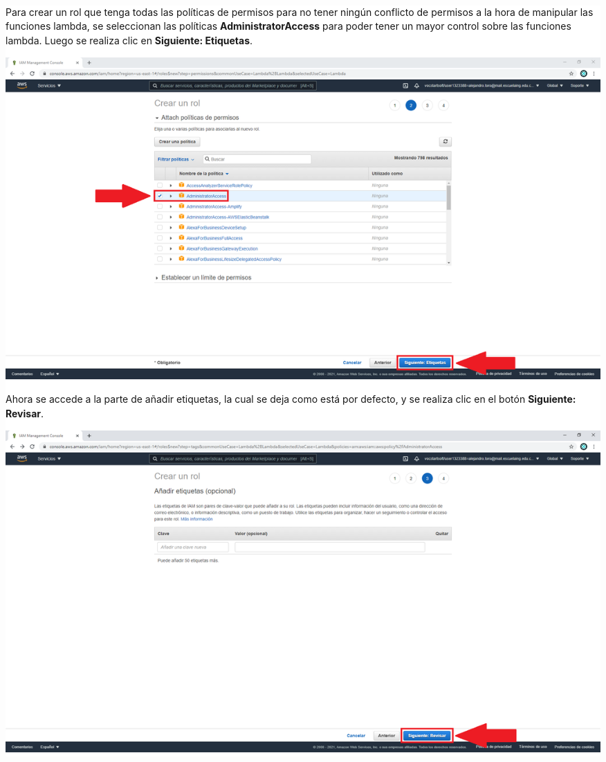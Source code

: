 Para crear un rol que tenga todas las políticas de permisos para no tener ningún conflicto de permisos a la hora de manipular las funciones lambda, se seleccionan las políticas **AdministratorAccess** para poder tener un mayor control sobre las funciones lambda. Luego se realiza clic en **Siguiente: Etiquetas**.

![img](https://github.com/Skullzo/AREP-Lab7/blob/main/img/AWS5.png)

Ahora se accede a la parte de añadir etiquetas, la cual se deja como está por defecto, y se realiza clic en el botón **Siguiente: Revisar**.

![img](https://github.com/Skullzo/AREP-Lab7/blob/main/img/AWS6.png)
